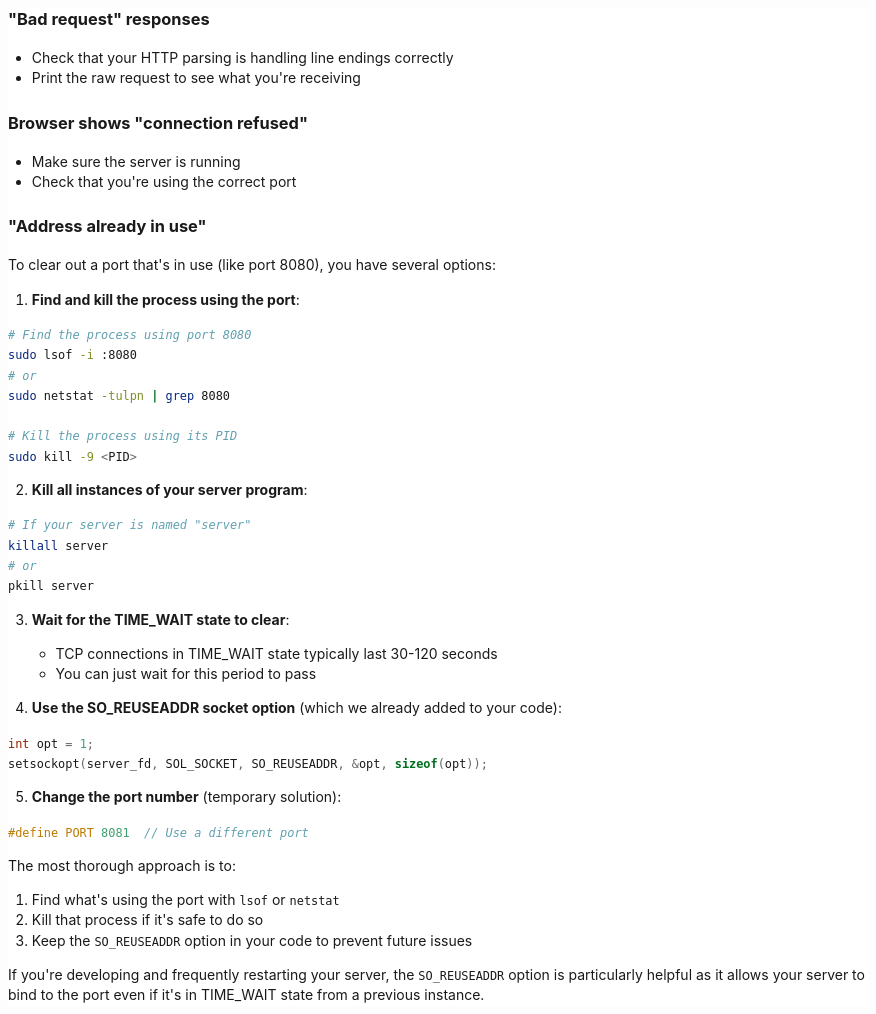 ### "Bad request" responses
- Check that your HTTP parsing is handling line endings correctly
- Print the raw request to see what you're receiving

### Browser shows "connection refused"
- Make sure the server is running
- Check that you're using the correct port

### "Address already in use"
To clear out a port that's in use (like port 8080), you have several options:

1. **Find and kill the process using the port**:

```bash
# Find the process using port 8080
sudo lsof -i :8080
# or
sudo netstat -tulpn | grep 8080

# Kill the process using its PID
sudo kill -9 <PID>
```

2. **Kill all instances of your server program**:

```bash
# If your server is named "server"
killall server
# or
pkill server
```

3. **Wait for the TIME_WAIT state to clear**:
   - TCP connections in TIME_WAIT state typically last 30-120 seconds
   - You can just wait for this period to pass

4. **Use the SO_REUSEADDR socket option** (which we already added to your code):

```c
int opt = 1;
setsockopt(server_fd, SOL_SOCKET, SO_REUSEADDR, &opt, sizeof(opt));
```

5. **Change the port number** (temporary solution):

```c
#define PORT 8081  // Use a different port
```

The most thorough approach is to:
1. Find what's using the port with `lsof` or `netstat`
2. Kill that process if it's safe to do so
3. Keep the `SO_REUSEADDR` option in your code to prevent future issues

If you're developing and frequently restarting your server, the `SO_REUSEADDR` option is particularly helpful as it allows your server to bind to the port even if it's in TIME_WAIT state from a previous instance.
